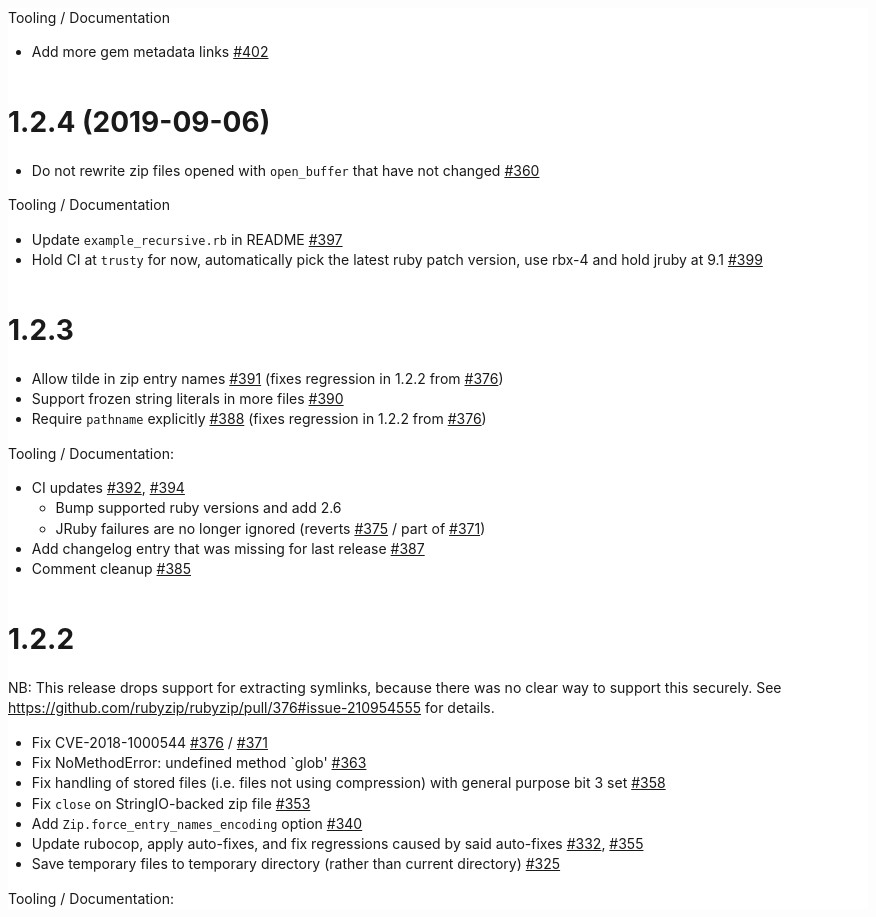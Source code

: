 Tooling / Documentation

- Add more gem metadata links [#402](https://github.com/rubyzip/rubyzip/pull/402)

# 1.2.4 (2019-09-06)

- Do not rewrite zip files opened with `open_buffer` that have not changed [#360](https://github.com/rubyzip/rubyzip/pull/360)

Tooling / Documentation

- Update `example_recursive.rb` in README [#397](https://github.com/rubyzip/rubyzip/pull/397)
- Hold CI at `trusty` for now, automatically pick the latest ruby patch version, use rbx-4 and hold jruby at 9.1 [#399](https://github.com/rubyzip/rubyzip/pull/399)

# 1.2.3

- Allow tilde in zip entry names [#391](https://github.com/rubyzip/rubyzip/pull/391) (fixes regression in 1.2.2 from [#376](https://github.com/rubyzip/rubyzip/pull/376))
- Support frozen string literals in more files [#390](https://github.com/rubyzip/rubyzip/pull/390)
- Require `pathname` explicitly [#388](https://github.com/rubyzip/rubyzip/pull/388) (fixes regression in 1.2.2 from [#376](https://github.com/rubyzip/rubyzip/pull/376))

Tooling / Documentation:

- CI updates [#392](https://github.com/rubyzip/rubyzip/pull/392), [#394](https://github.com/rubyzip/rubyzip/pull/394)
  - Bump supported ruby versions and add 2.6
  - JRuby failures are no longer ignored (reverts [#375](https://github.com/rubyzip/rubyzip/pull/375) / part of [#371](https://github.com/rubyzip/rubyzip/pull/371))
- Add changelog entry that was missing for last release [#387](https://github.com/rubyzip/rubyzip/pull/387)
- Comment cleanup [#385](https://github.com/rubyzip/rubyzip/pull/385)

# 1.2.2

NB: This release drops support for extracting symlinks, because there was no clear way to support this securely. See https://github.com/rubyzip/rubyzip/pull/376#issue-210954555 for details.

- Fix CVE-2018-1000544 [#376](https://github.com/rubyzip/rubyzip/pull/376) / [#371](https://github.com/rubyzip/rubyzip/pull/371)
- Fix NoMethodError: undefined method `glob' [#363](https://github.com/rubyzip/rubyzip/pull/363)
- Fix handling of stored files (i.e. files not using compression) with general purpose bit 3 set [#358](https://github.com/rubyzip/rubyzip/pull/358)
- Fix `close` on StringIO-backed zip file [#353](https://github.com/rubyzip/rubyzip/pull/353)
- Add `Zip.force_entry_names_encoding` option [#340](https://github.com/rubyzip/rubyzip/pull/340)
- Update rubocop, apply auto-fixes, and fix regressions caused by said auto-fixes [#332](https://github.com/rubyzip/rubyzip/pull/332), [#355](https://github.com/rubyzip/rubyzip/pull/355)
- Save temporary files to temporary directory (rather than current directory) [#325](https://github.com/rubyzip/rubyzip/pull/325)

Tooling / Documentation:
